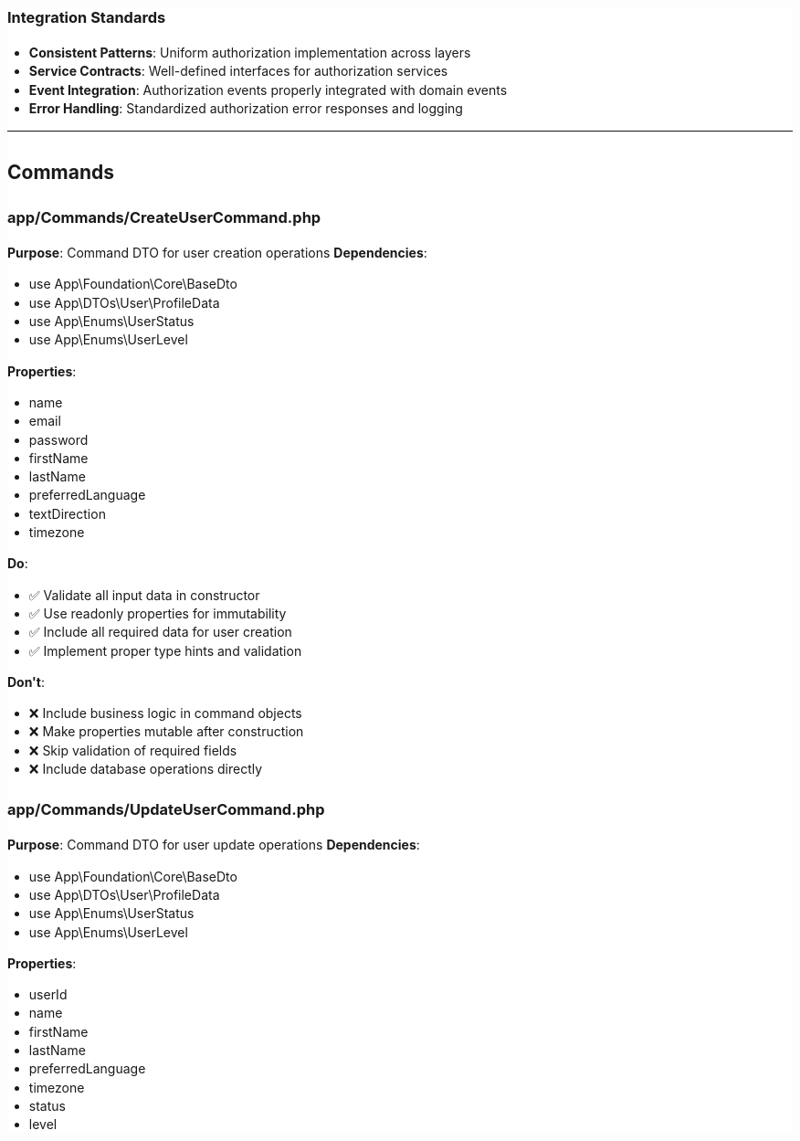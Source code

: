 ### Integration Standards
- **Consistent Patterns**: Uniform authorization implementation across layers
- **Service Contracts**: Well-defined interfaces for authorization services
- **Event Integration**: Authorization events properly integrated with domain events
- **Error Handling**: Standardized authorization error responses and logging

---

## Commands

### app/Commands/CreateUserCommand.php
**Purpose**: Command DTO for user creation operations
**Dependencies**: 
- use App\Foundation\Core\BaseDto
- use App\DTOs\User\ProfileData
- use App\Enums\UserStatus
- use App\Enums\UserLevel

**Properties**:
- name
- email
- password
- firstName
- lastName
- preferredLanguage
- textDirection
- timezone

**Do**:
- ✅ Validate all input data in constructor
- ✅ Use readonly properties for immutability
- ✅ Include all required data for user creation
- ✅ Implement proper type hints and validation

**Don't**:
- ❌ Include business logic in command objects
- ❌ Make properties mutable after construction
- ❌ Skip validation of required fields
- ❌ Include database operations directly

### app/Commands/UpdateUserCommand.php
**Purpose**: Command DTO for user update operations
**Dependencies**:
- use App\Foundation\Core\BaseDto
- use App\DTOs\User\ProfileData
- use App\Enums\UserStatus
- use App\Enums\UserLevel

**Properties**:
- userId
- name
- firstName
- lastName
- preferredLanguage
- timezone
- status
- level
